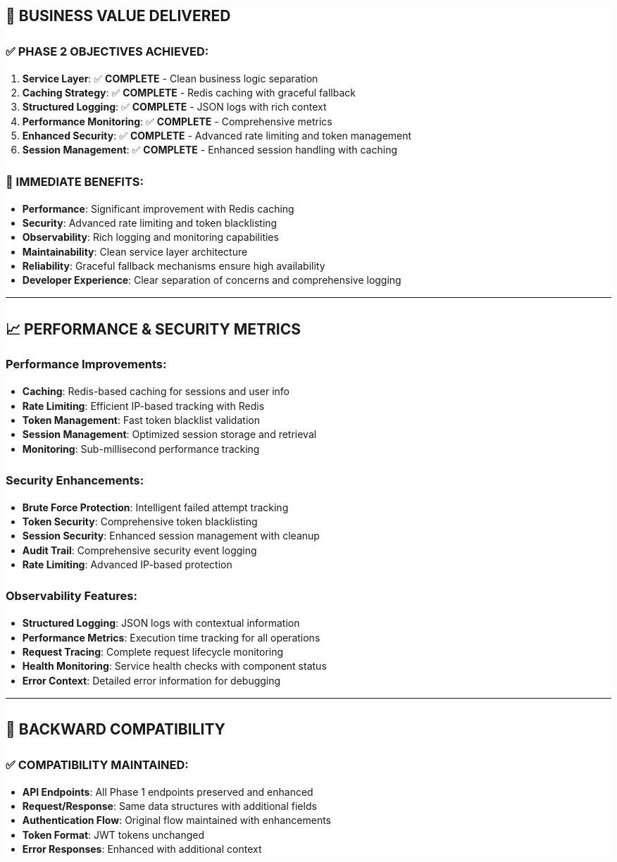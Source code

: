 ## 🎯 **BUSINESS VALUE DELIVERED**

### **✅ PHASE 2 OBJECTIVES ACHIEVED:**
1. **Service Layer**: ✅ **COMPLETE** - Clean business logic separation
2. **Caching Strategy**: ✅ **COMPLETE** - Redis caching with graceful fallback
3. **Structured Logging**: ✅ **COMPLETE** - JSON logs with rich context
4. **Performance Monitoring**: ✅ **COMPLETE** - Comprehensive metrics
5. **Enhanced Security**: ✅ **COMPLETE** - Advanced rate limiting and token management
6. **Session Management**: ✅ **COMPLETE** - Enhanced session handling with caching

### **🎯 IMMEDIATE BENEFITS:**
- **Performance**: Significant improvement with Redis caching
- **Security**: Advanced rate limiting and token blacklisting
- **Observability**: Rich logging and monitoring capabilities
- **Maintainability**: Clean service layer architecture
- **Reliability**: Graceful fallback mechanisms ensure high availability
- **Developer Experience**: Clear separation of concerns and comprehensive logging

---

## 📈 **PERFORMANCE & SECURITY METRICS**

### **Performance Improvements:**
- **Caching**: Redis-based caching for sessions and user info
- **Rate Limiting**: Efficient IP-based tracking with Redis
- **Token Management**: Fast token blacklist validation
- **Session Management**: Optimized session storage and retrieval
- **Monitoring**: Sub-millisecond performance tracking

### **Security Enhancements:**
- **Brute Force Protection**: Intelligent failed attempt tracking
- **Token Security**: Comprehensive token blacklisting
- **Session Security**: Enhanced session management with cleanup
- **Audit Trail**: Comprehensive security event logging
- **Rate Limiting**: Advanced IP-based protection

### **Observability Features:**
- **Structured Logging**: JSON logs with contextual information
- **Performance Metrics**: Execution time tracking for all operations
- **Request Tracing**: Complete request lifecycle monitoring
- **Health Monitoring**: Service health checks with component status
- **Error Context**: Detailed error information for debugging

---

## 🔄 **BACKWARD COMPATIBILITY**

### **✅ COMPATIBILITY MAINTAINED:**
- **API Endpoints**: All Phase 1 endpoints preserved and enhanced
- **Request/Response**: Same data structures with additional fields
- **Authentication Flow**: Original flow maintained with enhancements
- **Token Format**: JWT tokens unchanged
- **Error Responses**: Enhanced with additional context
